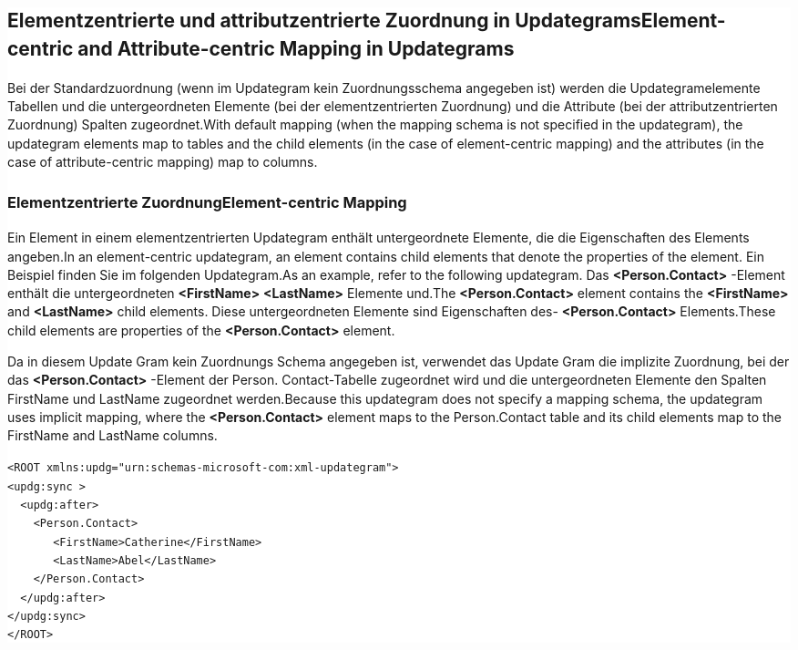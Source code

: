 ## <a name="element-centric-and-attribute-centric-mapping-in-updategrams"></a><span data-ttu-id="fc1c3-149">Elementzentrierte und attributzentrierte Zuordnung in Updategrams</span><span class="sxs-lookup"><span data-stu-id="fc1c3-149">Element-centric and Attribute-centric Mapping in Updategrams</span></span>  
 <span data-ttu-id="fc1c3-150">Bei der Standardzuordnung (wenn im Updategram kein Zuordnungsschema angegeben ist) werden die Updategramelemente Tabellen und die untergeordneten Elemente (bei der elementzentrierten Zuordnung) und die Attribute (bei der attributzentrierten Zuordnung) Spalten zugeordnet.</span><span class="sxs-lookup"><span data-stu-id="fc1c3-150">With default mapping (when the mapping schema is not specified in the updategram), the updategram elements map to tables and the  child elements (in the case of element-centric mapping) and the attributes (in the case of attribute-centric mapping) map to columns.</span></span>  
  
### <a name="element-centric-mapping"></a><span data-ttu-id="fc1c3-151">Elementzentrierte Zuordnung</span><span class="sxs-lookup"><span data-stu-id="fc1c3-151">Element-centric Mapping</span></span>  
 <span data-ttu-id="fc1c3-152">Ein Element in einem elementzentrierten Updategram enthält untergeordnete Elemente, die die Eigenschaften des Elements angeben.</span><span class="sxs-lookup"><span data-stu-id="fc1c3-152">In an element-centric updategram, an element contains child elements that denote the properties of the element.</span></span> <span data-ttu-id="fc1c3-153">Ein Beispiel finden Sie im folgenden Updategram.</span><span class="sxs-lookup"><span data-stu-id="fc1c3-153">As an example, refer to the following updategram.</span></span> <span data-ttu-id="fc1c3-154">Das **\<Person.Contact>** -Element enthält die untergeordneten **\<FirstName>** **\<LastName>** Elemente und.</span><span class="sxs-lookup"><span data-stu-id="fc1c3-154">The **\<Person.Contact>** element contains the **\<FirstName>** and **\<LastName>** child elements.</span></span> <span data-ttu-id="fc1c3-155">Diese untergeordneten Elemente sind Eigenschaften des- **\<Person.Contact>** Elements.</span><span class="sxs-lookup"><span data-stu-id="fc1c3-155">These child elements are properties of the **\<Person.Contact>** element.</span></span>  
  
 <span data-ttu-id="fc1c3-156">Da in diesem Update Gram kein Zuordnungs Schema angegeben ist, verwendet das Update Gram die implizite Zuordnung, bei der das **\<Person.Contact>** -Element der Person. Contact-Tabelle zugeordnet wird und die untergeordneten Elemente den Spalten FirstName und LastName zugeordnet werden.</span><span class="sxs-lookup"><span data-stu-id="fc1c3-156">Because this updategram does not specify a mapping schema, the updategram uses implicit mapping, where the **\<Person.Contact>** element maps to the Person.Contact table and its child elements map to the FirstName and LastName columns.</span></span>  
  
```  
<ROOT xmlns:updg="urn:schemas-microsoft-com:xml-updategram">  
<updg:sync >  
  <updg:after>  
    <Person.Contact>  
       <FirstName>Catherine</FirstName>  
       <LastName>Abel</LastName>  
    </Person.Contact>  
  </updg:after>  
</updg:sync>  
</ROOT>  
```  
  